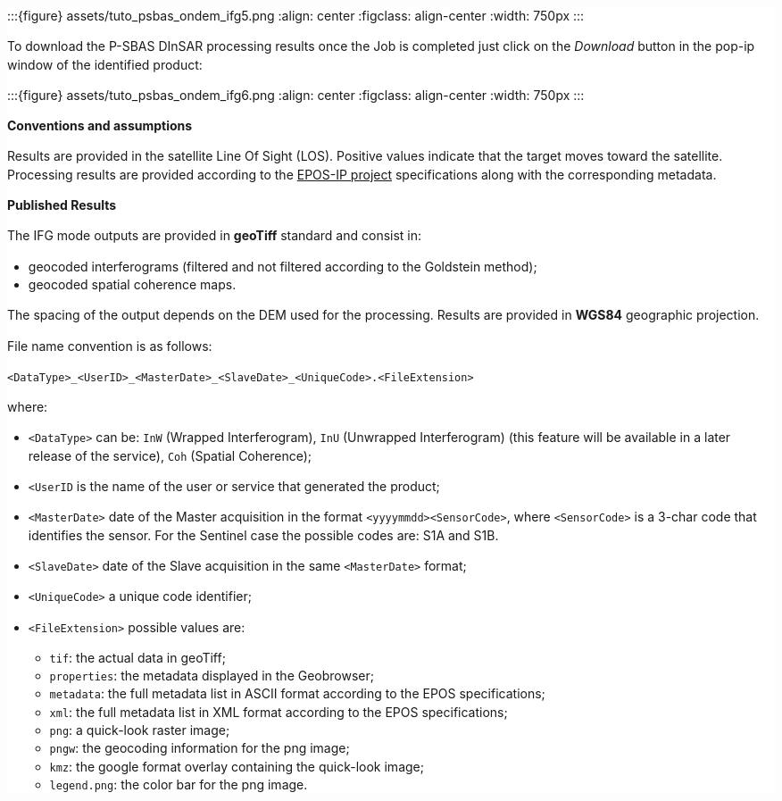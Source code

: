 :::{figure} assets/tuto_psbas_ondem_ifg5.png
:align: center
:figclass: align-center
:width: 750px
:::

To download the P-SBAS DInSAR processing results once the Job is completed just click on the *Download* button in the pop-ip window of the identified product:

:::{figure} assets/tuto_psbas_ondem_ifg6.png
:align: center
:figclass: align-center
:width: 750px
:::

**Conventions and assumptions**

Results are provided in the satellite Line Of Sight (LOS). Positive values indicate that the target moves toward the satellite.
Processing results are provided according to the [EPOS-IP project] specifications along with the corresponding metadata.

**Published Results**

The IFG mode outputs are provided in **geoTiff** standard and consist in:

- geocoded interferograms (filtered and not filtered according to the Goldstein method);
- geocoded spatial coherence maps.

The spacing of the output depends on the DEM used for the processing. Results are provided in **WGS84** geographic projection.

File name convention is as follows:

```
<DataType>_<UserID>_<MasterDate>_<SlaveDate>_<UniqueCode>.<FileExtension>
```

where:

- `<DataType>` can be: `InW` (Wrapped Interferogram), `InU` (Unwrapped Interferogram) (this feature will be available in a later release of the service), `Coh` (Spatial Coherence);

- `<UserID` is the name of the user or service that generated the product;

- `<MasterDate>` date of the Master acquisition in the format `<yyyymmdd><SensorCode>`, where `<SensorCode>` is a 3-char code that identifies the sensor. For the Sentinel case the possible codes are: S1A and S1B.

- `<SlaveDate>` date of the Slave acquisition in the same `<MasterDate>` format;

- `<UniqueCode>` a unique code identifier;

- `<FileExtension>` possible values are:

  - `tif`: the actual data in geoTiff;
  - `properties`: the metadata displayed in the Geobrowser;
  - `metadata`: the full metadata list in ASCII format according to the EPOS specifications;
  - `xml`: the full metadata list in XML format according to the EPOS specifications;
  - `png`: a quick-look raster image;
  - `pngw`: the geocoding information for the png image;
  - `kmz`: the google format overlay containing the quick-look image;
  - `legend.png`: the color bar for the png image.


[accessible]: https://geohazards-tep.eu/t2api/share?url=https%3A%2F%2Fgeohazards-tep.eu%2Ft2api%2Fjob%2Fwps%2Fsearch%3Fid%3D92a525b5-88b5-499d-8ce7-e943a7307ac0%26key%3D8ab24e89-4e3b-4948-bf5d-7f4a4cdd397b&id=cnrirea
[cc-by license]: https://creativecommons.org/licenses/by/4.0/
[data set]: https://geohazards-tep.eu/t2api/share?url=https%3A%2F%2Fgeohazards-tep.eu%2Ft2api%2Fdata%2Fpackage%2Fsearch%3Fid%3DAmatriceIFGS1T22&id=cnrirea
[earthexplorer]: https://earthexplorer.usgs.gov
[epos-ip project]: http://epos-ip.org
[here]: https://geohazards-tep.eu/t2api/share?url=https%3A%2F%2Fgeohazards-tep.eu%2Ft2api%2Fjob%2Fwps%2Fsearch%3Fid%3D34b00408-a1d8-45f4-865b-7ea6e5dc12ea%26key%3D3a26c404-d8ea-406a-b987-899692783814&id=cnrirea
[pre-defined data set]: https://geohazards-tep.eu/t2api/share?url=https%3A%2F%2Fgeohazards-tep.eu%2Ft2api%2Fdata%2Fpackage%2Fsearch%3Fid%3DNapoliS1T222017&id=cnrirea